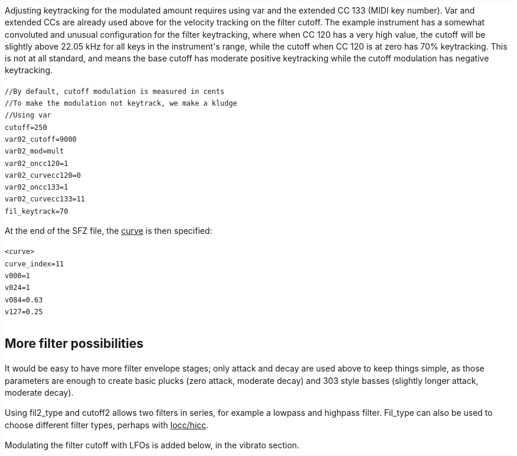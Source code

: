 Adjusting keytracking for the modulated amount requires
using var and the extended CC 133 (MIDI key number).
Var and extended CCs are already used above for the
velocity tracking on the filter cutoff. The example instrument
has a somewhat convoluted and unusual configuration for
the filter keytracking, where when CC 120 has a very
high value, the cutoff will be slightly above 22.05 kHz
for all keys in the instrument's range, while the cutoff
when CC 120 is at zero has 70% keytracking. This is not
at all standard, and means the base cutoff has moderate
positive keytracking while the cutoff modulation has
negative keytracking.

```
//By default, cutoff modulation is measured in cents
//To make the modulation not keytrack, we make a kludge
//Using var
cutoff=250
var02_cutoff=9000
var02_mod=mult
var02_oncc120=1
var02_curvecc120=0
var02_oncc133=1
var02_curvecc133=11
fil_keytrack=70
```

At the end of the SFZ file, the [curve](/headers/curve) is then specified:

```
<curve>
curve_index=11
v000=1
v024=1
v084=0.63
v127=0.25
```

## More filter possibilities

It would be easy to have more filter envelope stages; only
attack and decay are used above to keep things simple, as
those parameters are enough to create basic plucks (zero
attack, moderate decay) and 303 style basses (slightly
longer attack, moderate decay).

Using fil2_type and cutoff2 allows two filters in series,
for example a lowpass and highpass filter. Fil_type can
also be used to choose different filter types, perhaps with
[locc/hicc](/opcodes/loccN).

Modulating the filter cutoff with LFOs is added below, in the
vibrato section.
